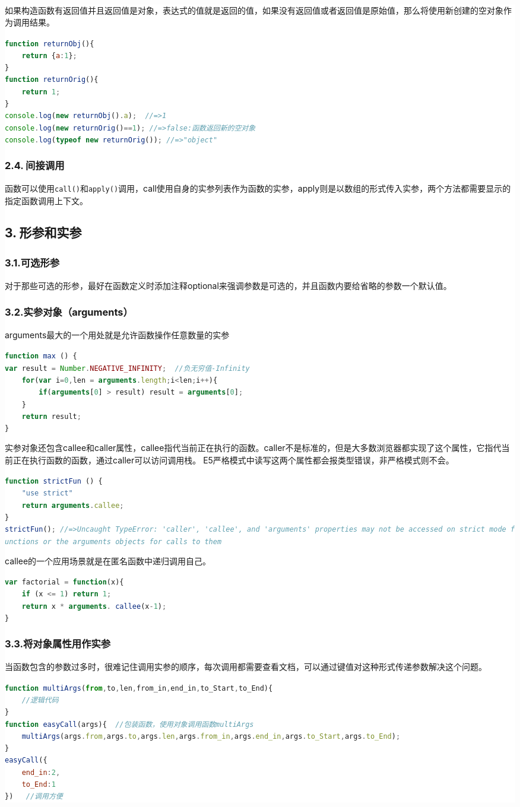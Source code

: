 ```javascript
```
如果构造函数有返回值并且返回值是对象，表达式的值就是返回的值，如果没有返回值或者返回值是原始值，那么将使用新创建的空对象作为调用结果。
```javascript
function returnObj(){
    return {a:1};
}
function returnOrig(){
    return 1;
}
console.log(new returnObj().a);  //=>1
console.log(new returnOrig()==1); //=>false:函数返回新的空对象
console.log(typeof new returnOrig()); //=>"object"
```
### 2.4. 间接调用
函数可以使用`call()`和`apply()`调用，call使用自身的实参列表作为函数的实参，apply则是以数组的形式传入实参，两个方法都需要显示的指定函数调用上下文。
## 3. 形参和实参

### 3.1.可选形参
对于那些可选的形参，最好在函数定义时添加注释optional来强调参数是可选的，并且函数内要给省略的参数一个默认值。
### 3.2.实参对象（arguments）
arguments最大的一个用处就是允许函数操作任意数量的实参
```javascript
function max () {
var result = Number.NEGATIVE_INFINITY;  //负无穷值-Infinity
    for(var i=0,len = arguments.length;i<len;i++){
        if(arguments[0] > result) result = arguments[0];
    }
    return result;
}
```
实参对象还包含callee和caller属性，callee指代当前正在执行的函数。caller不是标准的，但是大多数浏览器都实现了这个属性，它指代当前正在执行函数的函数，通过caller可以访问调用栈。
E5严格模式中读写这两个属性都会报类型错误，非严格模式则不会。
```javascript
function strictFun () {
    "use strict"
    return arguments.callee;
}
strictFun(); //=>Uncaught TypeError: 'caller', 'callee', and 'arguments' properties may not be accessed on strict mode functions or the arguments objects for calls to them
```
callee的一个应用场景就是在匿名函数中递归调用自己。
```javascript
var factorial = function(x){ 
    if (x <= 1) return 1; 
    return x * arguments. callee(x-1);
}
```
### 3.3.将对象属性用作实参
当函数包含的参数过多时，很难记住调用实参的顺序，每次调用都需要查看文档，可以通过键值对这种形式传递参数解决这个问题。
```javascript
function multiArgs(from,to,len,from_in,end_in,to_Start,to_End){ 
    //逻辑代码
}
function easyCall(args){  //包装函数，使用对象调用函数multiArgs
    multiArgs(args.from,args.to,args.len,args.from_in,args.end_in,args.to_Start,args.to_End);
}
easyCall({
    end_in:2,
    to_End:1
})   //调用方便
```
